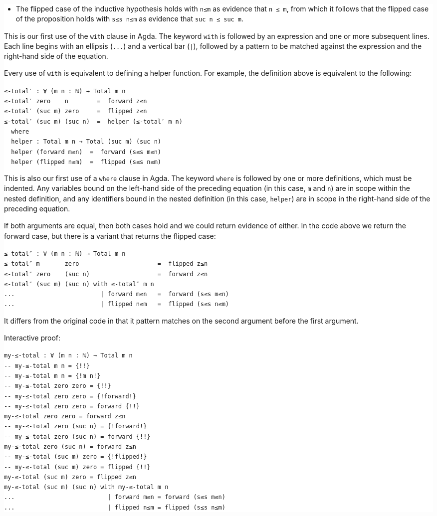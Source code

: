   + The flipped case of the inductive hypothesis holds with `n≤m` as
    evidence that `n ≤ m`, from which it follows that the flipped case of the
    proposition holds with `s≤s n≤m` as evidence that `suc n ≤ suc m`.

This is our first use of the `with` clause in Agda.  The keyword
`with` is followed by an expression and one or more subsequent lines.
Each line begins with an ellipsis (`...`) and a vertical bar (`|`),
followed by a pattern to be matched against the expression
and the right-hand side of the equation.

Every use of `with` is equivalent to defining a helper function.  For
example, the definition above is equivalent to the following:
```
≤-total′ : ∀ (m n : ℕ) → Total m n
≤-total′ zero    n        =  forward z≤n
≤-total′ (suc m) zero     =  flipped z≤n
≤-total′ (suc m) (suc n)  =  helper (≤-total′ m n)
  where
  helper : Total m n → Total (suc m) (suc n)
  helper (forward m≤n)  =  forward (s≤s m≤n)
  helper (flipped n≤m)  =  flipped (s≤s n≤m)
```
This is also our first use of a `where` clause in Agda.  The keyword `where` is
followed by one or more definitions, which must be indented.  Any variables
bound on the left-hand side of the preceding equation (in this case, `m` and
`n`) are in scope within the nested definition, and any identifiers bound in the
nested definition (in this case, `helper`) are in scope in the right-hand side
of the preceding equation.

If both arguments are equal, then both cases hold and we could return evidence
of either.  In the code above we return the forward case, but there is a
variant that returns the flipped case:
```
≤-total″ : ∀ (m n : ℕ) → Total m n
≤-total″ m       zero                      =  flipped z≤n
≤-total″ zero    (suc n)                   =  forward z≤n
≤-total″ (suc m) (suc n) with ≤-total″ m n
...                        | forward m≤n   =  forward (s≤s m≤n)
...                        | flipped n≤m   =  flipped (s≤s n≤m)
```
It differs from the original code in that it pattern
matches on the second argument before the first argument.

Interactive proof:
```
my-≤-total : ∀ (m n : ℕ) → Total m n
-- my-≤-total m n = {!!}
-- my-≤-total m n = {!m n!}
-- my-≤-total zero zero = {!!}
-- my-≤-total zero zero = {!forward!}
-- my-≤-total zero zero = forward {!!}
my-≤-total zero zero = forward z≤n
-- my-≤-total zero (suc n) = {!forward!}
-- my-≤-total zero (suc n) = forward {!!}
my-≤-total zero (suc n) = forward z≤n
-- my-≤-total (suc m) zero = {!flipped!}
-- my-≤-total (suc m) zero = flipped {!!}
my-≤-total (suc m) zero = flipped z≤n
my-≤-total (suc m) (suc n) with my-≤-total m n
...                          | forward m≤n = forward (s≤s m≤n)
...                          | flipped n≤m = flipped (s≤s n≤m)
```
